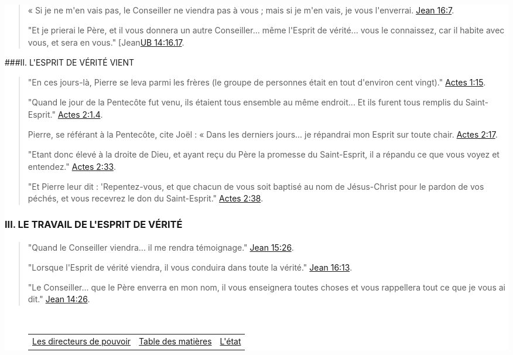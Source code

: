> « Si je ne m'en vais pas, le Conseiller ne viendra pas à vous ; mais si je m'en vais, je vous l'enverrai. [Jean 16:7](/fr/Bible/Jean/16#v7).
>
> "Et je prierai le Père, et il vous donnera un autre Conseiller... même l'Esprit de vérité... vous le connaissez, car il habite avec vous, et sera en vous." [Jean[UB 14:16.17](/fr/Bible/Jean/14#v16).

###II. L'ESPRIT DE VÉRITÉ VIENT

> "En ces jours-là, Pierre se leva parmi les frères (le groupe de personnes était en tout d'environ cent vingt)." [Actes 1:15](/en/Bible/Acts_of_the_Apostles/1#v15).
>
> "Quand le jour de la Pentecôte fut venu, ils étaient tous ensemble au même endroit... Et ils furent tous remplis du Saint-Esprit." [Actes 2:1.4](/en/Bible/Acts_of_the_Apostles/2#v1).
>
> Pierre, se référant à la Pentecôte, cite Joël : « Dans les derniers jours... je répandrai mon Esprit sur toute chair. [Actes 2:17](/en/Bible/Acts_of_the_Apostles/2#v17).
>
> "Etant donc élevé à la droite de Dieu, et ayant reçu du Père la promesse du Saint-Esprit, il a répandu ce que vous voyez et entendez." [Actes 2:33](/en/Bible/Acts_of_the_Apostles/2#v33).
>
> "Et Pierre leur dit : 'Repentez-vous, et que chacun de vous soit baptisé au nom de Jésus-Christ pour le pardon de vos péchés, et vous recevrez le don du Saint-Esprit." [Actes 2:38](/en/Bible/Acts_of_the_Apostles/2#v38).

### III. LE TRAVAIL DE L'ESPRIT DE VÉRITÉ

> "Quand le Conseiller viendra... il me rendra témoignage." [Jean 15:26](/fr/Bible/Jean/15#v26).
>
> "Lorsque l'Esprit de vérité viendra, il vous conduira dans toute la vérité." [Jean 16:13](/fr/Bible/Jean/16#v13).
>
> "Le Conseiller... que le Père enverra en mon nom, il vous enseignera toutes choses et vous rappellera tout ce que je vous ai dit." [Jean 14:26](/fr/Bible/Jean/14#v26).


<br>

<figure class="table chapter-navigator">
	<table>
		<tbody>
		<tr>
			<td><a href="/fr/article/William_S_Sadler/Workbook_3_Topical_and_Doctrinal_Studies/The_Power_Directors">Les directeurs de pouvoir</a></td>
			<td><a href="/fr/article/William_S_Sadler/Workbook_3_Topical_and_Doctrinal_Studies/Index">Table des matières</a></td>
			<td><a href="/fr/article/William_S_Sadler/Workbook_3_Topical_and_Doctrinal_Studies/The_State">L'état</a></td>
		</tr>
		</tbody>
	</table>
</figure>